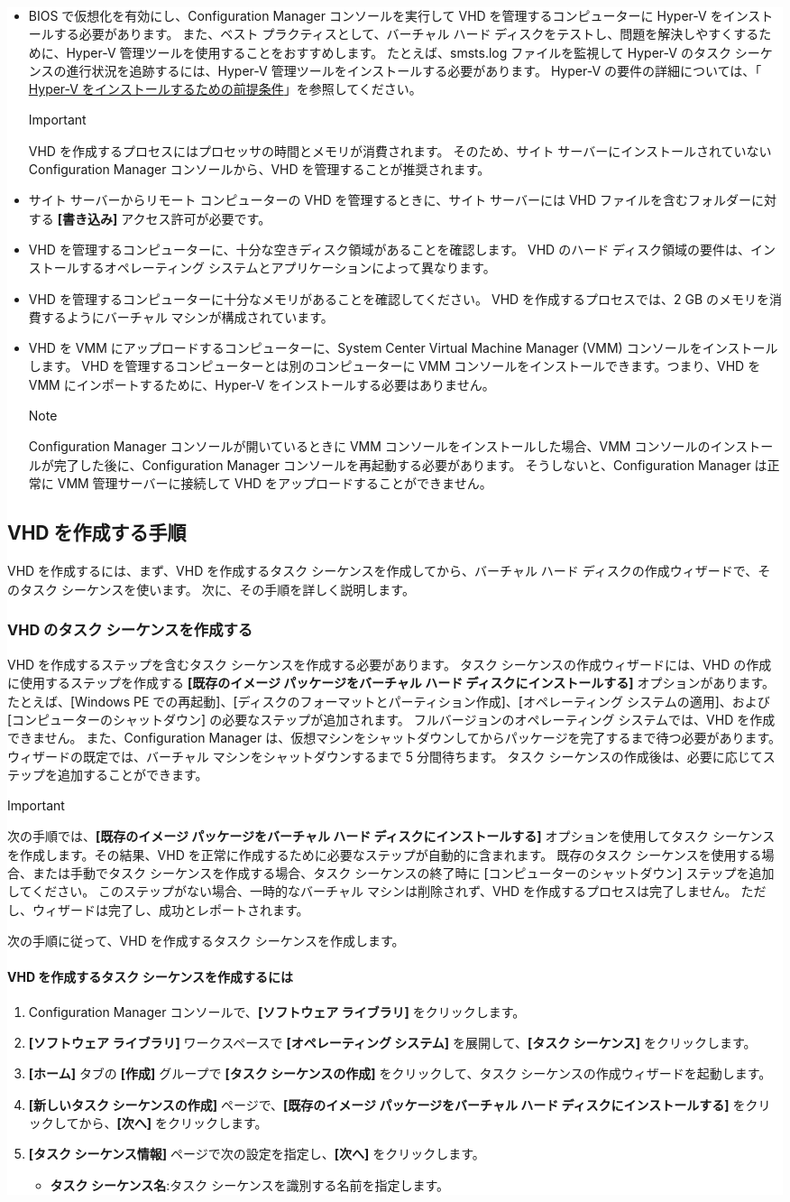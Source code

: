 -   BIOS で仮想化を有効にし、Configuration Manager コンソールを実行して VHD を管理するコンピューターに Hyper-V をインストールする必要があります。 また、ベスト プラクティスとして、バーチャル ハード ディスクをテストし、問題を解決しやすくするために、Hyper-V 管理ツールを使用することをおすすめします。 たとえば、smsts.log ファイルを監視して Hyper-V のタスク シーケンスの進行状況を追跡するには、Hyper-V 管理ツールをインストールする必要があります。 Hyper-V の要件の詳細については、「 [Hyper-V をインストールするための前提条件](http://technet.microsoft.com/library/cc731898.aspx)」を参照してください。  

    > [!IMPORTANT]  
    >  VHD を作成するプロセスにはプロセッサの時間とメモリが消費されます。 そのため、サイト サーバーにインストールされていない Configuration Manager コンソールから、VHD を管理することが推奨されます。  

-   サイト サーバーからリモート コンピューターの VHD を管理するときに、サイト サーバーには VHD ファイルを含むフォルダーに対する **[書き込み]** アクセス許可が必要です。  

-   VHD を管理するコンピューターに、十分な空きディスク領域があることを確認します。 VHD のハード ディスク領域の要件は、インストールするオペレーティング システムとアプリケーションによって異なります。  

-   VHD を管理するコンピューターに十分なメモリがあることを確認してください。 VHD を作成するプロセスでは、2 GB のメモリを消費するようにバーチャル マシンが構成されています。  

-   VHD を VMM にアップロードするコンピューターに、System Center Virtual Machine Manager (VMM) コンソールをインストールします。 VHD を管理するコンピューターとは別のコンピューターに VMM コンソールをインストールできます。つまり、VHD を VMM にインポートするために、Hyper-V をインストールする必要はありません。  

    > [!NOTE]  
    >  Configuration Manager コンソールが開いているときに VMM コンソールをインストールした場合、VMM コンソールのインストールが完了した後に、Configuration Manager コンソールを再起動する必要があります。 そうしないと、Configuration Manager は正常に VMM 管理サーバーに接続して VHD をアップロードすることができません。  

##  <a name="BKMK_CreateVHDSteps"></a> VHD を作成する手順  
 VHD を作成するには、まず、VHD を作成するタスク シーケンスを作成してから、バーチャル ハード ディスクの作成ウィザードで、そのタスク シーケンスを使います。 次に、その手順を詳しく説明します。  

###  <a name="BKMK_CreateTS"></a> VHD のタスク シーケンスを作成する  
 VHD を作成するステップを含むタスク シーケンスを作成する必要があります。 タスク シーケンスの作成ウィザードには、VHD の作成に使用するステップを作成する **[既存のイメージ パッケージをバーチャル ハード ディスクにインストールする]** オプションがあります。 たとえば、[Windows PE での再起動]、[ディスクのフォーマットとパーティション作成]、[オペレーティング システムの適用]、および [コンピューターのシャットダウン] の必要なステップが追加されます。 フルバージョンのオペレーティング システムでは、VHD を作成できません。 また、Configuration Manager は、仮想マシンをシャットダウンしてからパッケージを完了するまで待つ必要があります。 ウィザードの既定では、バーチャル マシンをシャットダウンするまで 5 分間待ちます。 タスク シーケンスの作成後は、必要に応じてステップを追加することができます。  

> [!IMPORTANT]  
>  次の手順では、**[既存のイメージ パッケージをバーチャル ハード ディスクにインストールする]** オプションを使用してタスク シーケンスを作成します。その結果、VHD を正常に作成するために必要なステップが自動的に含まれます。 既存のタスク シーケンスを使用する場合、または手動でタスク シーケンスを作成する場合、タスク シーケンスの終了時に [コンピューターのシャットダウン] ステップを追加してください。 このステップがない場合、一時的なバーチャル マシンは削除されず、VHD を作成するプロセスは完了しません。 ただし、ウィザードは完了し、成功とレポートされます。  

 次の手順に従って、VHD を作成するタスク シーケンスを作成します。  

#### <a name="to-create-the-task-sequence-to-create-the-vhd"></a>VHD を作成するタスク シーケンスを作成するには  

1.  Configuration Manager コンソールで、**[ソフトウェア ライブラリ]** をクリックします。  

2.  **[ソフトウェア ライブラリ]** ワークスペースで **[オペレーティング システム]** を展開して、**[タスク シーケンス]** をクリックします。  

3.  **[ホーム]** タブの **[作成]** グループで **[タスク シーケンスの作成]** をクリックして、タスク シーケンスの作成ウィザードを起動します。  

4.  **[新しいタスク シーケンスの作成]** ページで、**[既存のイメージ パッケージをバーチャル ハード ディスクにインストールする]** をクリックしてから、**[次へ]** をクリックします。  

5.  **[タスク シーケンス情報]** ページで次の設定を指定し、**[次へ]** をクリックします。  

    -   **タスク シーケンス名**:タスク シーケンスを識別する名前を指定します。  
